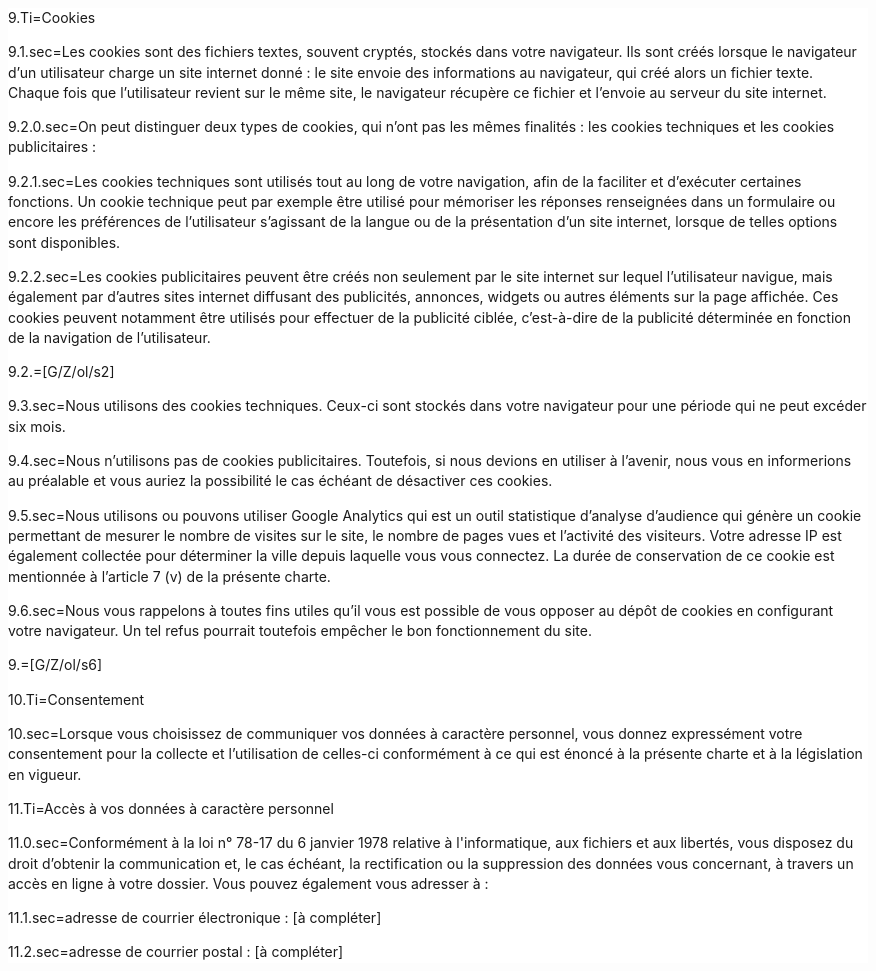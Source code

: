 9.Ti=Cookies

9.1.sec=Les cookies sont des fichiers textes, souvent cryptés, stockés dans votre navigateur. Ils sont créés lorsque le navigateur d’un utilisateur charge un site internet donné : le site envoie des informations au navigateur, qui créé alors un fichier texte. Chaque fois que l’utilisateur revient sur le même site, le navigateur récupère ce fichier et l’envoie au serveur du site internet.

9.2.0.sec=On peut distinguer deux types de cookies, qui n’ont pas les mêmes finalités : les cookies techniques et les cookies publicitaires :

9.2.1.sec=Les cookies techniques sont utilisés tout au long de votre navigation, afin de la faciliter et d’exécuter certaines fonctions. Un cookie technique peut par exemple être utilisé pour mémoriser les réponses renseignées dans un formulaire ou encore les préférences de l’utilisateur s’agissant de la langue ou de la présentation d’un site internet, lorsque de telles options sont disponibles.

9.2.2.sec=Les cookies publicitaires peuvent être créés non seulement par le site internet sur lequel l’utilisateur navigue, mais également par d’autres sites internet diffusant des publicités, annonces, widgets ou autres éléments sur la page affichée. Ces cookies peuvent notamment être utilisés pour effectuer de la publicité ciblée, c’est-à-dire de la publicité déterminée en fonction de la navigation de l’utilisateur.

9.2.=[G/Z/ol/s2]

9.3.sec=Nous utilisons des cookies techniques. Ceux-ci sont stockés dans votre navigateur pour une période qui ne peut excéder six mois.

9.4.sec=Nous n’utilisons pas de cookies publicitaires. Toutefois, si nous devions en utiliser à l’avenir, nous vous en informerions au préalable et vous auriez la possibilité le cas échéant de désactiver ces cookies.

9.5.sec=Nous utilisons ou pouvons utiliser Google Analytics qui est un outil statistique d’analyse d’audience qui génère un cookie permettant de mesurer le nombre de visites sur le site, le nombre de pages vues et l’activité des visiteurs. Votre adresse IP est également collectée pour déterminer la ville depuis laquelle vous vous connectez. La durée de conservation de ce cookie est mentionnée à l’article 7 (v) de la présente charte.

9.6.sec=Nous vous rappelons à toutes fins utiles qu’il vous est possible de vous opposer au dépôt de cookies en configurant votre navigateur. Un tel refus pourrait toutefois empêcher le bon fonctionnement du site.

9.=[G/Z/ol/s6]

10.Ti=Consentement

10.sec=Lorsque vous choisissez de communiquer vos données à caractère personnel, vous donnez expressément votre consentement pour la collecte et l’utilisation de celles-ci conformément à ce qui est énoncé à la présente charte et à la législation en vigueur.

11.Ti=Accès à vos données à caractère personnel

11.0.sec=Conformément à la loi n° 78-17 du 6 janvier 1978 relative à l'informatique, aux fichiers et aux libertés, vous disposez du droit d’obtenir la communication et, le cas échéant, la rectification ou la suppression des données vous concernant, à travers un accès en ligne à votre dossier. Vous pouvez également vous adresser à :

11.1.sec=adresse de courrier électronique : [à compléter]

11.2.sec=adresse de courrier postal : [à compléter]
